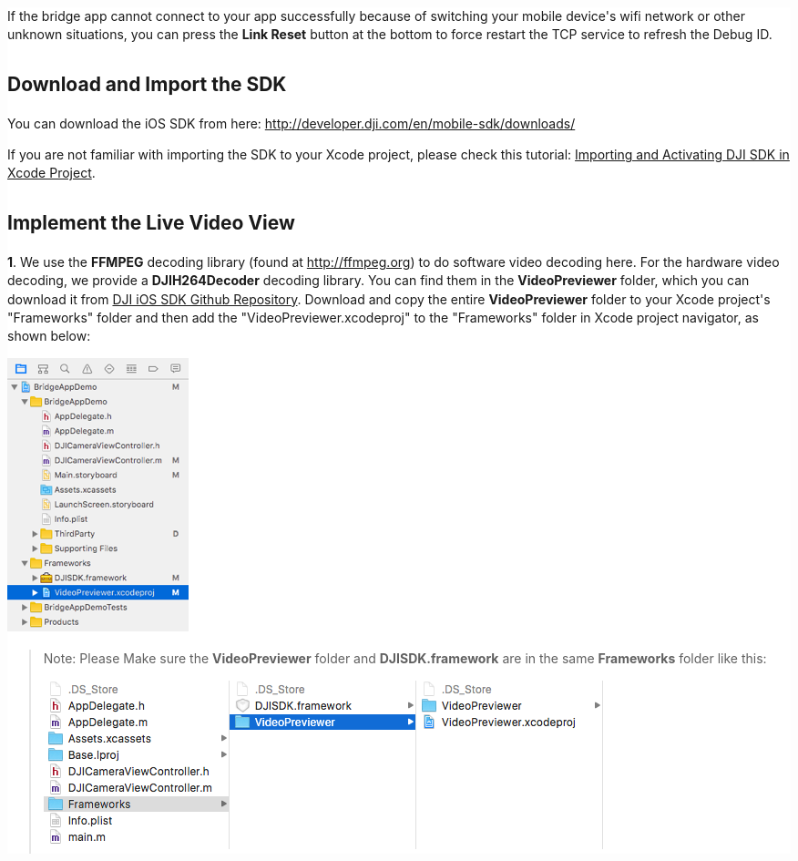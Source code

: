    If the bridge app cannot connect to your app successfully because of switching your mobile device's wifi network or other unknown situations, you can press the **Link Reset** button at the bottom to force restart the TCP service to refresh the Debug ID.
   
## Download and Import the SDK

You can download the iOS SDK from here: <a href="http://developer.dji.com/en/mobile-sdk/downloads/" target="_blank"> http://developer.dji.com/en/mobile-sdk/downloads/ </a>

If you are not familiar with importing the SDK to your Xcode project, please check this tutorial: [Importing and Activating DJI SDK in Xcode Project](../application-development-workflow/workflow-integrate.html#Xcode-Project-Integration).

## Implement the Live Video View

 **1**. We use the **FFMPEG** decoding library (found at <a href="http://ffmpeg.org" target="_blank">http://ffmpeg.org</a>) to do software video decoding here. For the hardware video decoding, we provide a **DJIH264Decoder** decoding library. You can find them in the **VideoPreviewer** folder, which you can download it from <a href="https://github.com/dji-sdk/Mobile-SDK-iOS/tree/master/Sample%20Code/VideoPreviewer" target="_blank">DJI iOS SDK Github Repository</a>. Download and copy the entire **VideoPreviewer** folder to your Xcode project's "Frameworks" folder and then add the "VideoPreviewer.xcodeproj" to the "Frameworks" folder in Xcode project navigator, as shown below:
  
 ![projectNavigator](../images/tutorials-and-samples/iOS/BridgeAppDemo/projectNavigator.png)
 
> Note: Please Make sure the **VideoPreviewer** folder and **DJISDK.framework** are in the same **Frameworks** folder like this:
> 
> ![frameworksFolderStruct](../images/tutorials-and-samples/iOS/BridgeAppDemo/frameworksFolderStruct.png)
 